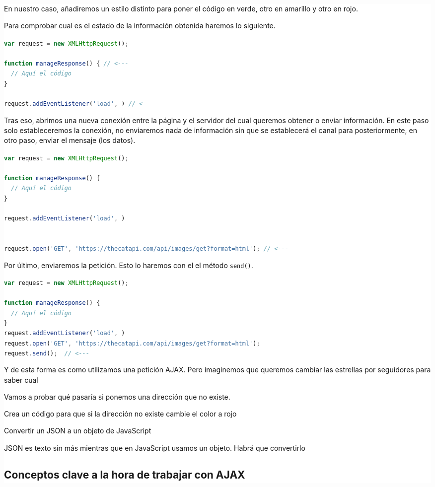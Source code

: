 En nuestro caso, añadiremos un estilo distinto para poner el código en verde, otro en amarillo y otro en rojo.

Para comprobar cual es el estado de la información obtenida haremos lo siguiente.

```js
var request = new XMLHttpRequest();

function manageResponse() { // <---
  // Aquí el código
}

request.addEventListener('load', ) // <---
```

Tras eso, abrimos una nueva conexión entre la página y el servidor del cual queremos obtener o enviar información. En este paso solo estableceremos la conexión, no enviaremos nada de información sin que se establecerá el canal para posteriormente, en otro paso, enviar el mensaje (los datos).

```js
var request = new XMLHttpRequest();

function manageResponse() {
  // Aquí el código
}

request.addEventListener('load', )


request.open('GET', 'https://thecatapi.com/api/images/get?format=html'); // <---
```

Por último, enviaremos la petición. Esto lo haremos con el el método `send()`.

```js
var request = new XMLHttpRequest();

function manageResponse() {
  // Aquí el código
}
request.addEventListener('load', )
request.open('GET', 'https://thecatapi.com/api/images/get?format=html');
request.send();  // <---
```

Y de esta forma es como utilizamos una petición AJAX. Pero imaginemos que queremos cambiar las estrellas por seguidores para saber cual

Vamos a probar qué pasaría si ponemos una dirección que no existe.

Crea un código para que si la dirección no existe cambie el color a rojo

Convertir un JSON a un objeto de JavaScript

JSON es texto sin más mientras que en JavaScript usamos un objeto. Habrá que convertirlo

## Conceptos clave a la hora de trabajar con AJAX
